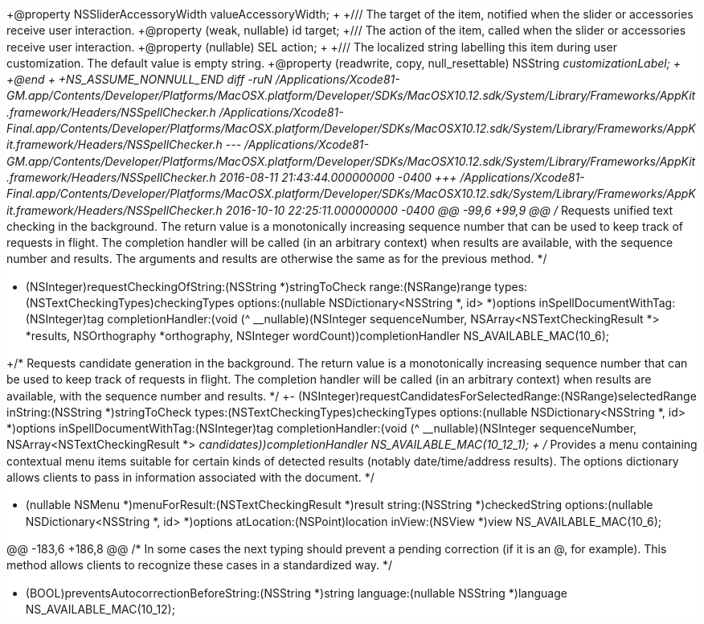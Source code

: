 +@property NSSliderAccessoryWidth valueAccessoryWidth;
+
+/// The target of the item, notified when the slider or accessories receive user interaction.
+@property (weak, nullable) id target;
+/// The action of the item, called when the slider or accessories receive user interaction.
+@property (nullable) SEL action;
+
+/// The localized string labelling this item during user customization. The default value is empty string.
+@property (readwrite, copy, null_resettable) NSString *customizationLabel;
+
+@end
+
+NS_ASSUME_NONNULL_END
diff -ruN /Applications/Xcode81-GM.app/Contents/Developer/Platforms/MacOSX.platform/Developer/SDKs/MacOSX10.12.sdk/System/Library/Frameworks/AppKit.framework/Headers/NSSpellChecker.h /Applications/Xcode81-Final.app/Contents/Developer/Platforms/MacOSX.platform/Developer/SDKs/MacOSX10.12.sdk/System/Library/Frameworks/AppKit.framework/Headers/NSSpellChecker.h
--- /Applications/Xcode81-GM.app/Contents/Developer/Platforms/MacOSX.platform/Developer/SDKs/MacOSX10.12.sdk/System/Library/Frameworks/AppKit.framework/Headers/NSSpellChecker.h	2016-08-11 21:43:44.000000000 -0400
+++ /Applications/Xcode81-Final.app/Contents/Developer/Platforms/MacOSX.platform/Developer/SDKs/MacOSX10.12.sdk/System/Library/Frameworks/AppKit.framework/Headers/NSSpellChecker.h	2016-10-10 22:25:11.000000000 -0400
@@ -99,6 +99,9 @@
 /* Requests unified text checking in the background.  The return value is a monotonically increasing sequence number that can be used to keep track of requests in flight.  The completion handler will be called (in an arbitrary context) when results are available, with the sequence number and results.  The arguments and results are otherwise the same as for the previous method. */
 - (NSInteger)requestCheckingOfString:(NSString *)stringToCheck range:(NSRange)range types:(NSTextCheckingTypes)checkingTypes options:(nullable NSDictionary<NSString *, id> *)options inSpellDocumentWithTag:(NSInteger)tag completionHandler:(void (^ __nullable)(NSInteger sequenceNumber, NSArray<NSTextCheckingResult *> *results, NSOrthography *orthography, NSInteger wordCount))completionHandler NS_AVAILABLE_MAC(10_6);
 
+/* Requests candidate generation in the background.  The return value is a monotonically increasing sequence number that can be used to keep track of requests in flight.  The completion handler will be called (in an arbitrary context) when results are available, with the sequence number and results. */
+- (NSInteger)requestCandidatesForSelectedRange:(NSRange)selectedRange inString:(NSString *)stringToCheck types:(NSTextCheckingTypes)checkingTypes options:(nullable NSDictionary<NSString *, id> *)options inSpellDocumentWithTag:(NSInteger)tag completionHandler:(void (^ __nullable)(NSInteger sequenceNumber, NSArray<NSTextCheckingResult *> *candidates))completionHandler NS_AVAILABLE_MAC(10_12_1);
+
 /* Provides a menu containing contextual menu items suitable for certain kinds of detected results (notably date/time/address results).  The options dictionary allows clients to pass in information associated with the document.  */
 - (nullable NSMenu *)menuForResult:(NSTextCheckingResult *)result string:(NSString *)checkedString options:(nullable NSDictionary<NSString *, id> *)options atLocation:(NSPoint)location inView:(NSView *)view NS_AVAILABLE_MAC(10_6);
 
@@ -183,6 +186,8 @@
 /* In some cases the next typing should prevent a pending correction (if it is an @, for example).  This method allows clients to recognize these cases in a standardized way. */
 - (BOOL)preventsAutocorrectionBeforeString:(NSString *)string language:(nullable NSString *)language NS_AVAILABLE_MAC(10_12);
 